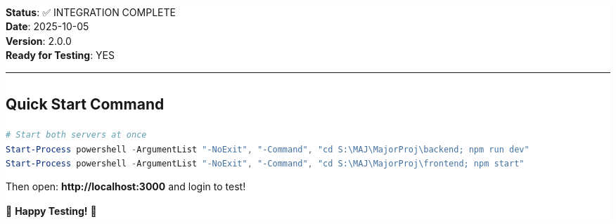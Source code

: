 
**Status**: ✅ INTEGRATION COMPLETE  
**Date**: 2025-10-05  
**Version**: 2.0.0  
**Ready for Testing**: YES

---

## Quick Start Command

```powershell
# Start both servers at once
Start-Process powershell -ArgumentList "-NoExit", "-Command", "cd S:\MAJ\MajorProj\backend; npm run dev"
Start-Process powershell -ArgumentList "-NoExit", "-Command", "cd S:\MAJ\MajorProj\frontend; npm start"
```

Then open: **http://localhost:3000** and login to test!

🎉 **Happy Testing!** 🚀
